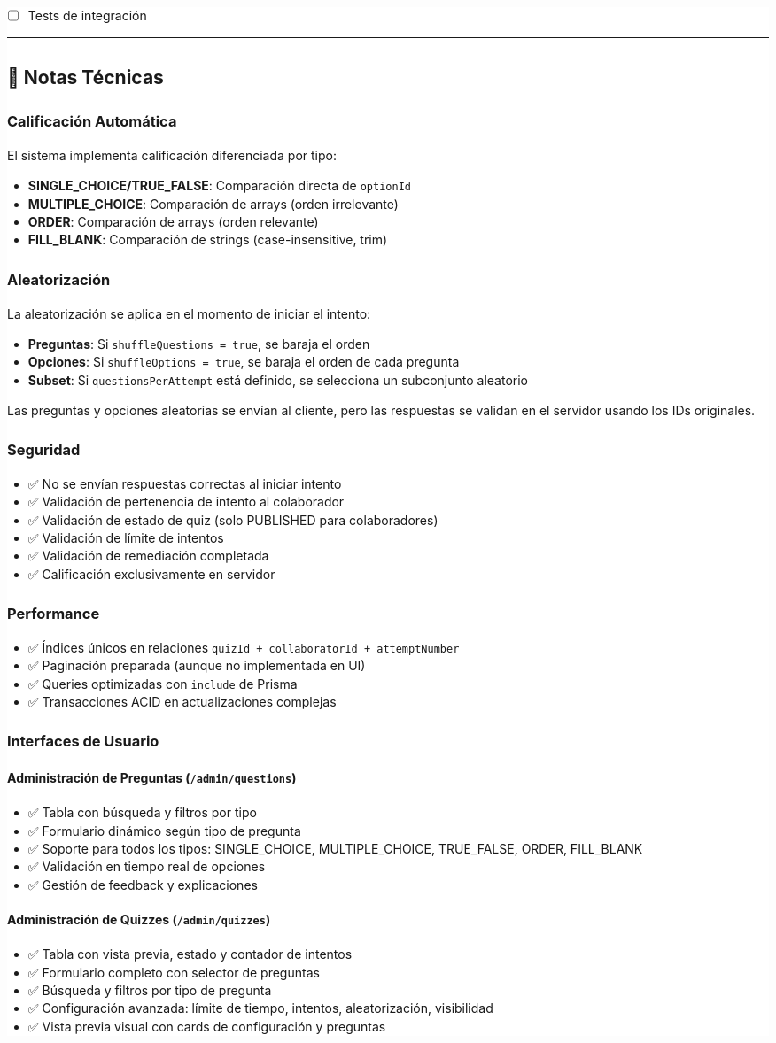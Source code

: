 - [ ] Tests de integración

---

## 📝 Notas Técnicas

### Calificación Automática

El sistema implementa calificación diferenciada por tipo:

- **SINGLE_CHOICE/TRUE_FALSE**: Comparación directa de `optionId`
- **MULTIPLE_CHOICE**: Comparación de arrays (orden irrelevante)
- **ORDER**: Comparación de arrays (orden relevante)
- **FILL_BLANK**: Comparación de strings (case-insensitive, trim)

### Aleatorización

La aleatorización se aplica en el momento de iniciar el intento:

- **Preguntas**: Si `shuffleQuestions = true`, se baraja el orden
- **Opciones**: Si `shuffleOptions = true`, se baraja el orden de cada pregunta
- **Subset**: Si `questionsPerAttempt` está definido, se selecciona un subconjunto aleatorio

Las preguntas y opciones aleatorias se envían al cliente, pero las respuestas se validan en el servidor usando los IDs originales.

### Seguridad

- ✅ No se envían respuestas correctas al iniciar intento
- ✅ Validación de pertenencia de intento al colaborador
- ✅ Validación de estado de quiz (solo PUBLISHED para colaboradores)
- ✅ Validación de límite de intentos
- ✅ Validación de remediación completada
- ✅ Calificación exclusivamente en servidor

### Performance

- ✅ Índices únicos en relaciones `quizId + collaboratorId + attemptNumber`
- ✅ Paginación preparada (aunque no implementada en UI)
- ✅ Queries optimizadas con `include` de Prisma
- ✅ Transacciones ACID en actualizaciones complejas

### Interfaces de Usuario

#### Administración de Preguntas (`/admin/questions`)
- ✅ Tabla con búsqueda y filtros por tipo
- ✅ Formulario dinámico según tipo de pregunta
- ✅ Soporte para todos los tipos: SINGLE_CHOICE, MULTIPLE_CHOICE, TRUE_FALSE, ORDER, FILL_BLANK
- ✅ Validación en tiempo real de opciones
- ✅ Gestión de feedback y explicaciones

#### Administración de Quizzes (`/admin/quizzes`)
- ✅ Tabla con vista previa, estado y contador de intentos
- ✅ Formulario completo con selector de preguntas
- ✅ Búsqueda y filtros por tipo de pregunta
- ✅ Configuración avanzada: límite de tiempo, intentos, aleatorización, visibilidad
- ✅ Vista previa visual con cards de configuración y preguntas
